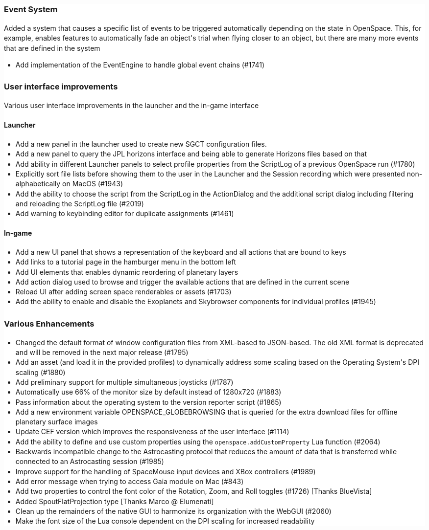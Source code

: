 ### Event System
Added a system that causes a specific list of events to be triggered automatically depending on the state in OpenSpace. This, for example, enables features to automatically fade an object's trial when flying closer to an object, but there are many more events that are defined in the system
 - Add implementation of the EventEngine to handle global event chains (#1741)

### User interface improvements
Various user interface improvements in the launcher and the in-game interface

#### Launcher
  - Add a new panel in the launcher used to create new SGCT configuration files.
  - Add a new panel to query the JPL horizons interface and being able to generate Horizons files based on that
  - Add ability in different Launcher panels to select profile properties from the ScriptLog of a previous OpenSpace run (#1780)
  - Explicitly sort file lists before showing them to the user in the Launcher and the Session recording which were presented non-alphabetically on MacOS (#1943)
  - Add the ability to choose the script from the ScriptLog in the ActionDialog and the additional script dialog including filtering and reloading the ScriptLog file (#2019)
  - Add warning to keybinding editor for duplicate assignments (#1461)

#### In-game
  - Add a new UI panel that shows a representation of the keyboard and all actions that are bound to keys
  - Add links to a tutorial page in the hamburger menu in the bottom left
  - Add UI elements that enables dynamic reordering of planetary layers
  - Add action dialog used to browse and trigger the available actions that are defined in the current scene
  - Reload UI after adding screen space renderables or assets (#1703)
  - Add the ability to enable and disable the Exoplanets and Skybrowser components for individual profiles (#1945)

### Various Enhancements
  - Changed the default format of window configuration files from XML-based to JSON-based. The old XML format is deprecated and will be removed in the next major release (#1795)
  - Add an asset (and load it in the provided profiles) to dynamically address some scaling based on the Operating System's DPI scaling (#1880)
  - Add preliminary support for multiple simultaneous joysticks (#1787)
  - Automatically use 66% of the monitor size by default instead of 1280x720 (#1883)
  - Pass information about the operating system to the version reporter script (#1865)
  - Add a new environment variable OPENSPACE_GLOBEBROWSING that is queried for the extra download files for offline planetary surface images
  - Update CEF version which improves the responsiveness of the user interface (#1114)
  - Add the ability to define and use custom properties using the `openspace.addCustomProperty` Lua function (#2064)
  - Backwards incompatible change to the Astrocasting protocol that reduces the amount of data that is transferred while connected to an Astrocasting session (#1985)
  - Improve support for the handling of SpaceMouse input devices and XBox controllers (#1989)
  - Add error message when trying to access Gaia module on Mac (#843)
  - Add two properties to control the font color of the Rotation, Zoom, and Roll toggles (#1726) [Thanks BlueVista]
  - Added SpoutFlatProjection type [Thanks Marco @ Elumenati]
  - Clean up the remainders of the native GUI to harmonize its organization with the WebGUI (#2060)
  - Make the font size of the Lua console dependent on the DPI scaling for increased readability
